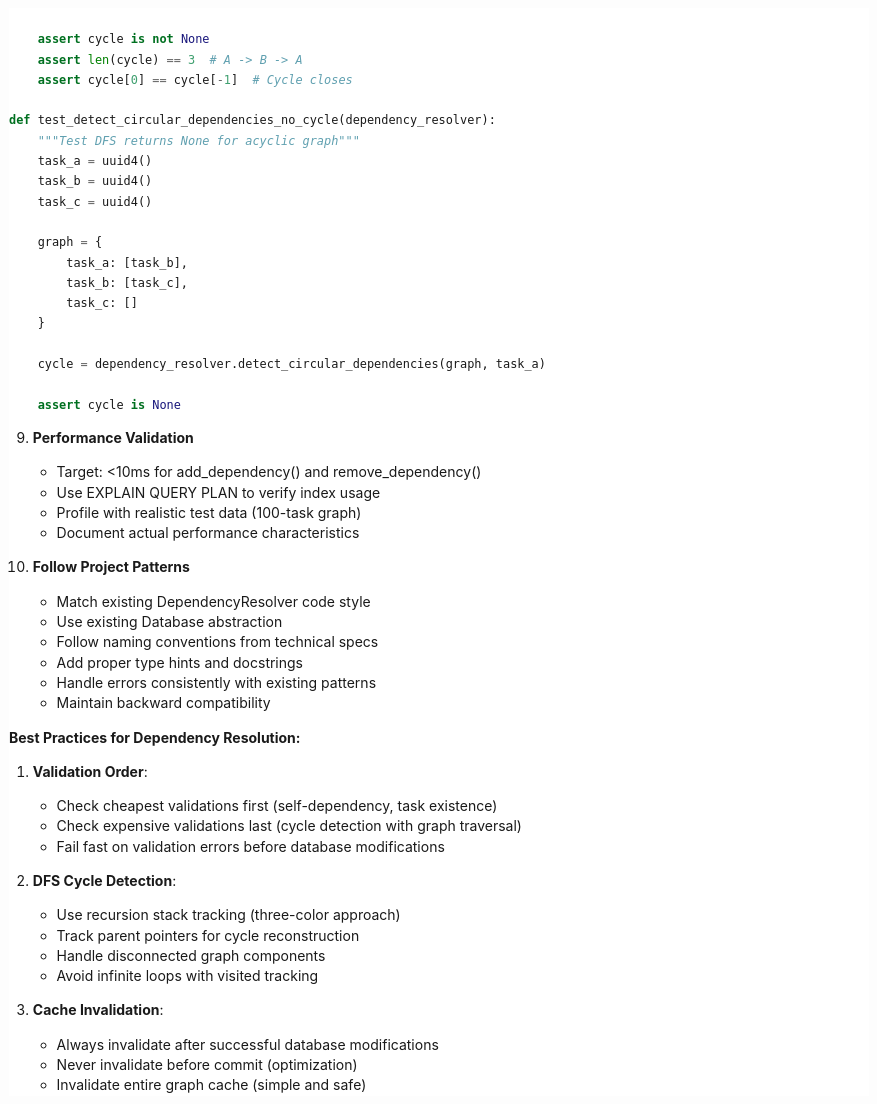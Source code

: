    ```python

       assert cycle is not None
       assert len(cycle) == 3  # A -> B -> A
       assert cycle[0] == cycle[-1]  # Cycle closes

   def test_detect_circular_dependencies_no_cycle(dependency_resolver):
       """Test DFS returns None for acyclic graph"""
       task_a = uuid4()
       task_b = uuid4()
       task_c = uuid4()

       graph = {
           task_a: [task_b],
           task_b: [task_c],
           task_c: []
       }

       cycle = dependency_resolver.detect_circular_dependencies(graph, task_a)

       assert cycle is None
   ```

9. **Performance Validation**
   - Target: <10ms for add_dependency() and remove_dependency()
   - Use EXPLAIN QUERY PLAN to verify index usage
   - Profile with realistic test data (100-task graph)
   - Document actual performance characteristics

10. **Follow Project Patterns**
    - Match existing DependencyResolver code style
    - Use existing Database abstraction
    - Follow naming conventions from technical specs
    - Add proper type hints and docstrings
    - Handle errors consistently with existing patterns
    - Maintain backward compatibility

**Best Practices for Dependency Resolution:**

1. **Validation Order**:
   - Check cheapest validations first (self-dependency, task existence)
   - Check expensive validations last (cycle detection with graph traversal)
   - Fail fast on validation errors before database modifications

2. **DFS Cycle Detection**:
   - Use recursion stack tracking (three-color approach)
   - Track parent pointers for cycle reconstruction
   - Handle disconnected graph components
   - Avoid infinite loops with visited tracking

3. **Cache Invalidation**:
   - Always invalidate after successful database modifications
   - Never invalidate before commit (optimization)
   - Invalidate entire graph cache (simple and safe)
